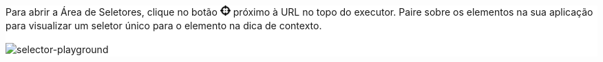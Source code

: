 Para abrir a Área de Seletores, clique no botão <img src="./icons/crosshairs.svg" alt="crosshairs icon" width="15rem"> próximo à URL no topo do executor.
Paire sobre os elementos na sua aplicação para visualizar um seletor único para o elemento na dica de contexto.

![selector-playground](https://docs.cypress.io/_nuxt/img/open-selector-playground.0d6d17f.gif)
